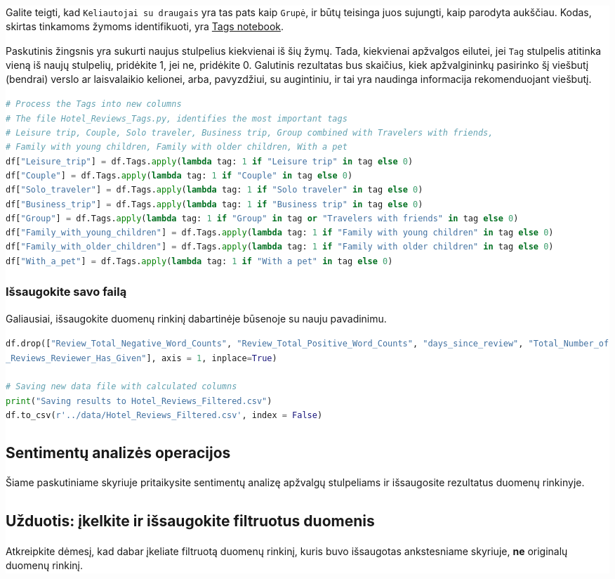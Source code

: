 Galite teigti, kad `Keliautojai su draugais` yra tas pats kaip `Grupė`, ir būtų teisinga juos sujungti, kaip parodyta aukščiau. Kodas, skirtas tinkamoms žymoms identifikuoti, yra [Tags notebook](https://github.com/microsoft/ML-For-Beginners/blob/main/6-NLP/5-Hotel-Reviews-2/solution/1-notebook.ipynb).

Paskutinis žingsnis yra sukurti naujus stulpelius kiekvienai iš šių žymų. Tada, kiekvienai apžvalgos eilutei, jei `Tag` stulpelis atitinka vieną iš naujų stulpelių, pridėkite 1, jei ne, pridėkite 0. Galutinis rezultatas bus skaičius, kiek apžvalgininkų pasirinko šį viešbutį (bendrai) verslo ar laisvalaikio kelionei, arba, pavyzdžiui, su augintiniu, ir tai yra naudinga informacija rekomenduojant viešbutį.

```python
# Process the Tags into new columns
# The file Hotel_Reviews_Tags.py, identifies the most important tags
# Leisure trip, Couple, Solo traveler, Business trip, Group combined with Travelers with friends, 
# Family with young children, Family with older children, With a pet
df["Leisure_trip"] = df.Tags.apply(lambda tag: 1 if "Leisure trip" in tag else 0)
df["Couple"] = df.Tags.apply(lambda tag: 1 if "Couple" in tag else 0)
df["Solo_traveler"] = df.Tags.apply(lambda tag: 1 if "Solo traveler" in tag else 0)
df["Business_trip"] = df.Tags.apply(lambda tag: 1 if "Business trip" in tag else 0)
df["Group"] = df.Tags.apply(lambda tag: 1 if "Group" in tag or "Travelers with friends" in tag else 0)
df["Family_with_young_children"] = df.Tags.apply(lambda tag: 1 if "Family with young children" in tag else 0)
df["Family_with_older_children"] = df.Tags.apply(lambda tag: 1 if "Family with older children" in tag else 0)
df["With_a_pet"] = df.Tags.apply(lambda tag: 1 if "With a pet" in tag else 0)

```

### Išsaugokite savo failą

Galiausiai, išsaugokite duomenų rinkinį dabartinėje būsenoje su nauju pavadinimu.

```python
df.drop(["Review_Total_Negative_Word_Counts", "Review_Total_Positive_Word_Counts", "days_since_review", "Total_Number_of_Reviews_Reviewer_Has_Given"], axis = 1, inplace=True)

# Saving new data file with calculated columns
print("Saving results to Hotel_Reviews_Filtered.csv")
df.to_csv(r'../data/Hotel_Reviews_Filtered.csv', index = False)
```

## Sentimentų analizės operacijos

Šiame paskutiniame skyriuje pritaikysite sentimentų analizę apžvalgų stulpeliams ir išsaugosite rezultatus duomenų rinkinyje.

## Užduotis: įkelkite ir išsaugokite filtruotus duomenis

Atkreipkite dėmesį, kad dabar įkeliate filtruotą duomenų rinkinį, kuris buvo išsaugotas ankstesniame skyriuje, **ne** originalų duomenų rinkinį.
